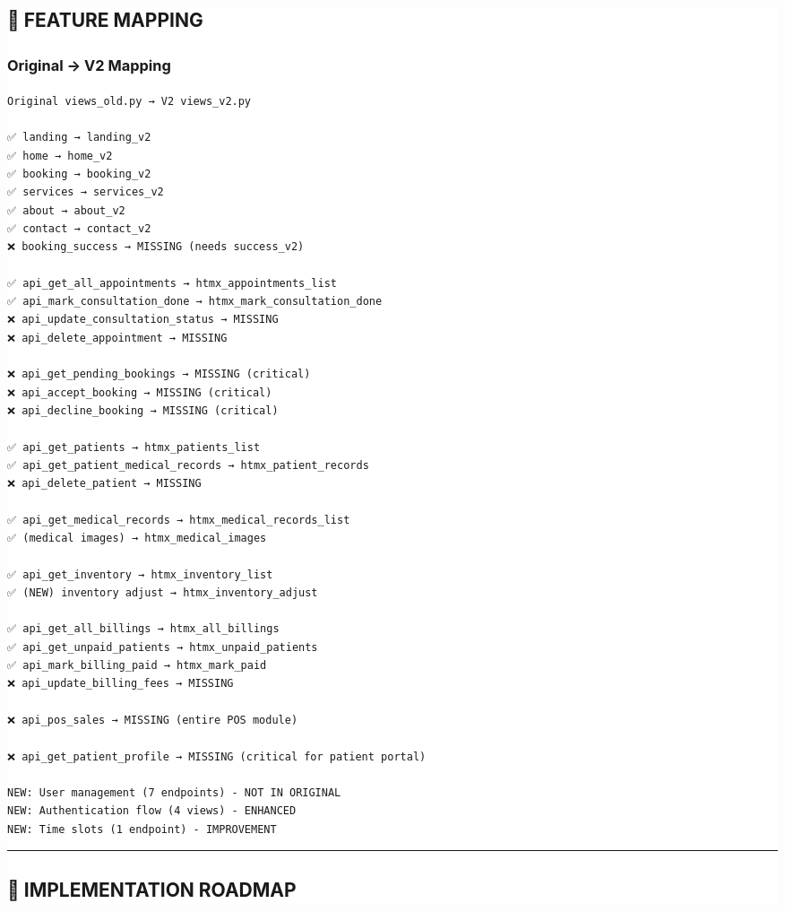 
## 🔄 FEATURE MAPPING

### Original → V2 Mapping

```
Original views_old.py → V2 views_v2.py

✅ landing → landing_v2
✅ home → home_v2
✅ booking → booking_v2
✅ services → services_v2
✅ about → about_v2
✅ contact → contact_v2
❌ booking_success → MISSING (needs success_v2)

✅ api_get_all_appointments → htmx_appointments_list
✅ api_mark_consultation_done → htmx_mark_consultation_done
❌ api_update_consultation_status → MISSING
❌ api_delete_appointment → MISSING

❌ api_get_pending_bookings → MISSING (critical)
❌ api_accept_booking → MISSING (critical)
❌ api_decline_booking → MISSING (critical)

✅ api_get_patients → htmx_patients_list
✅ api_get_patient_medical_records → htmx_patient_records
❌ api_delete_patient → MISSING

✅ api_get_medical_records → htmx_medical_records_list
✅ (medical images) → htmx_medical_images

✅ api_get_inventory → htmx_inventory_list
✅ (NEW) inventory adjust → htmx_inventory_adjust

✅ api_get_all_billings → htmx_all_billings
✅ api_get_unpaid_patients → htmx_unpaid_patients
✅ api_mark_billing_paid → htmx_mark_paid
❌ api_update_billing_fees → MISSING

❌ api_pos_sales → MISSING (entire POS module)

❌ api_get_patient_profile → MISSING (critical for patient portal)

NEW: User management (7 endpoints) - NOT IN ORIGINAL
NEW: Authentication flow (4 views) - ENHANCED
NEW: Time slots (1 endpoint) - IMPROVEMENT
```

---

## 🚀 IMPLEMENTATION ROADMAP
